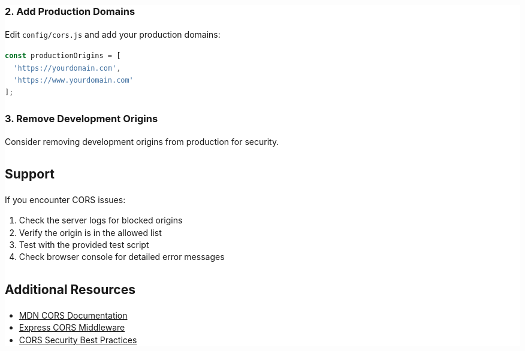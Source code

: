 ### 2. Add Production Domains
Edit `config/cors.js` and add your production domains:

```javascript
const productionOrigins = [
  'https://yourdomain.com',
  'https://www.yourdomain.com'
];
```

### 3. Remove Development Origins
Consider removing development origins from production for security.

## Support

If you encounter CORS issues:

1. Check the server logs for blocked origins
2. Verify the origin is in the allowed list
3. Test with the provided test script
4. Check browser console for detailed error messages

## Additional Resources

- [MDN CORS Documentation](https://developer.mozilla.org/en-US/docs/Web/HTTP/CORS)
- [Express CORS Middleware](https://github.com/expressjs/cors)
- [CORS Security Best Practices](https://web.dev/cross-origin-resource-sharing/)
